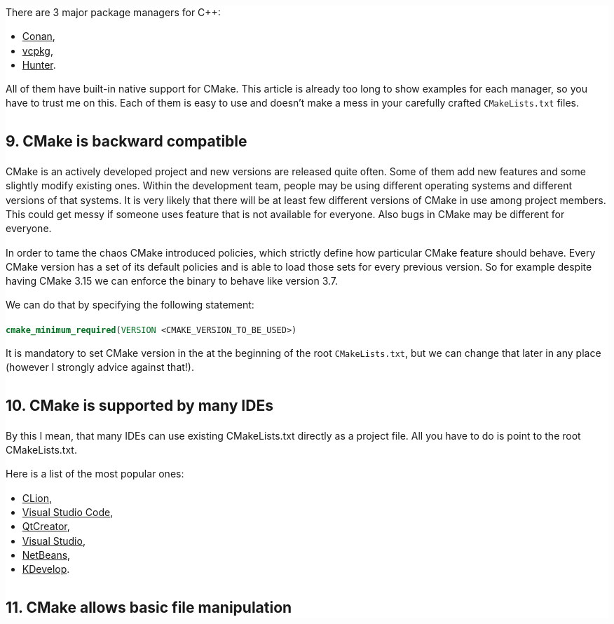 There are 3 major package managers for C++:

- [Conan][conan],
- [vcpkg][vcpkg],
- [Hunter][hunter].

All of them have built-in native support for CMake. This article is already too long to show examples for each manager,
so you have to trust me on this. Each of them is easy to use and doesn’t make a mess in your carefully crafted
`CMakeLists.txt` files.

## 9. CMake is backward compatible

CMake is an actively developed project and new versions are released quite often. Some of them add new features and some
slightly modify existing ones. Within the development team, people may be using different operating systems and
different versions of that systems. It is very likely that there will be at least few different versions of CMake in use
among project members. This could get messy if someone uses feature that is not available for everyone. Also bugs in
CMake may be different for everyone.

In order to tame the chaos CMake introduced policies, which strictly define how particular CMake feature should behave.
Every CMake version has a set of its default policies and is able to load those sets for every previous version. So for
example despite having CMake 3.15 we can enforce the binary to behave like version 3.7.

We can do that by specifying the following statement:

```cmake
cmake_minimum_required(VERSION <CMAKE_VERSION_TO_BE_USED>)
```

It is mandatory to set CMake version in the at the beginning of the root `CMakeLists.txt`, but we can change that later
in any place (however I strongly advice against that!).

## 10. CMake is supported by many IDEs
By this I mean, that many IDEs can use existing CMakeLists.txt directly as a project file. All you have to do is point
to the root CMakeLists.txt.

Here is a list of the most popular ones:

- [CLion][clion],
- [Visual Studio Code][vscode],
- [QtCreator][qtcreator],
- [Visual Studio][vs],
- [NetBeans][netbeans],
- [KDevelop][kdevelop].

## 11. CMake allows basic file manipulation


[cmake-docs]: https://cmake.org/cmake/help/latest/index.html
[modern-cmake]: modern-cmake-is-like-inheritance.md
[conan]: https://conan.io/
[vcpkg]: https://github.com/microsoft/vcpkg
[hunter]: https://hunter.readthedocs.io/en/latest/
[clion]: https://www.jetbrains.com/clion/
[vscode]: https://code.visualstudio.com/
[qtcreator]: https://www.qt.io/download
[vs]: https://visualstudio.microsoft.com/
[netbeans]: https://netbeans.apache.org/
[kdevelop]: https://kdevelop.org/
[cmake-file]: https://cmake.org/cmake/help/latest/command/file.html
[cmake-gui]: https://cmake.org/cmake/help/latest/manual/cmake-gui.1.html
[cmake-modules]: https://cmake.org/cmake/help/latest/manual/cmake-modules.7.html#find-modules
[graphviz-example]: ../../assets/graphviz-example.png